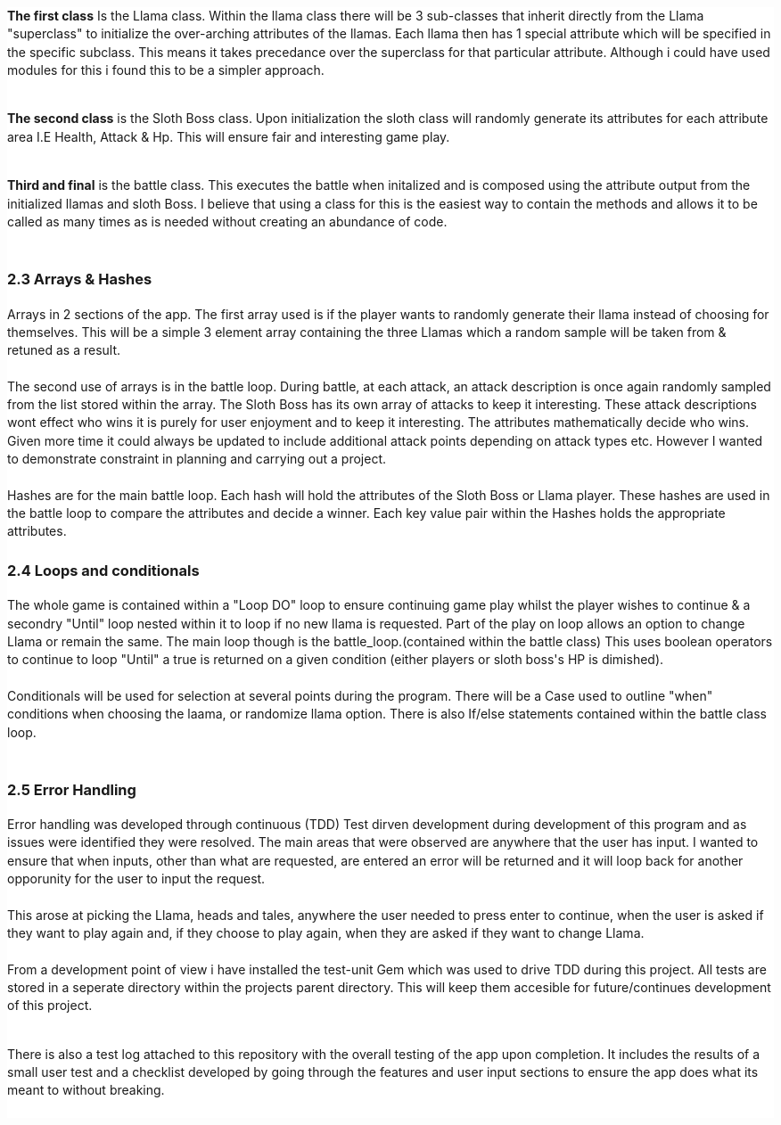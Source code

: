 **The first class**  Is the Llama class. Within the llama class there will be 3 sub-classes that inherit directly from the Llama "superclass" to initialize the over-arching attributes of the llamas. Each llama then has 1 special attribute which will be specified in the specific subclass. This means it takes precedance over the superclass for that particular attribute. Although i could have used modules for this i found this to be a simpler approach.<br><br>

**The second class**  is the Sloth Boss class. Upon initialization the sloth class will randomly generate its attributes for each attribute area I.E Health, Attack & Hp. This will ensure fair and interesting game play.<br><br>

**Third and final**  is the battle class. This executes the battle when initalized and is composed using the attribute output from the initialized llamas and sloth Boss. I believe that using a class for this is the easiest way to contain the methods and allows it to be called as many times as is needed without creating an abundance of code.<br><br>

<h3>2.3 Arrays & Hashes</h3>
Arrays in 2 sections of the app. The first array used is if the player wants to randomly generate their llama instead of choosing for themselves. This will be a simple 3 element array containing the three Llamas which a random sample will be taken from & retuned as a result.<br><br> 
The second use of arrays is in the battle loop. During battle, at each attack, an attack description is once again randomly sampled from the list stored within the array. The Sloth Boss has its own array of attacks to keep it interesting. These attack descriptions wont effect who wins it is purely for user enjoyment and to keep it interesting. The attributes mathematically decide who wins. Given more time it could always be updated to include additional attack points depending on attack types etc. However I wanted to demonstrate constraint in planning and carrying out a project.<br><br>
Hashes are for the main battle loop. Each hash will hold the attributes of the Sloth Boss or Llama player. These hashes are used in the battle loop to compare the attributes and decide a winner. Each key value pair within the Hashes holds the appropriate attributes.

<h3>2.4 Loops and conditionals</h3>
The whole game is contained within a "Loop DO" loop to ensure continuing game play whilst the player wishes to continue & a secondry "Until" loop nested within it to loop if no new llama is requested. Part of the play on loop allows an option to change Llama or remain the same. The main loop though is the battle_loop.(contained within the battle class) This uses boolean operators to continue to loop "Until" a true is returned on a given condition (either players or sloth boss's HP is dimished). <br><br>
Conditionals will be used for selection at several points during the program. There will be a Case used to outline "when" conditions when choosing the laama, or randomize llama option. There is also If/else statements contained within the battle class loop.<br><br>

<h3>2.5 Error Handling</h3>
Error handling was developed through continuous (TDD) Test dirven development during development of this program and as issues were identified they were resolved. The main areas that were observed are anywhere that the user has input. I wanted to ensure that when inputs, other than what are requested, are entered an error will be returned and it will loop back for another opporunity for the user to input the request. <br><br>
 This arose at picking the Llama, heads and tales, anywhere the user needed to press enter to continue, when the user is asked if they want to play again and, if they choose to play again, when they are asked if they want to change Llama. <br><br>
From a development point of view i have installed the test-unit Gem which was used to drive TDD during this project. All tests are stored in a seperate directory within the projects parent directory. This will keep them accesible for future/continues development of this project. <br><br>

There is also a test log attached to this repository with the overall testing of the app upon completion. It includes the results of a small user test and a checklist developed by going through the features and user input sections to ensure the app does what its meant to without breaking.<br><br>
